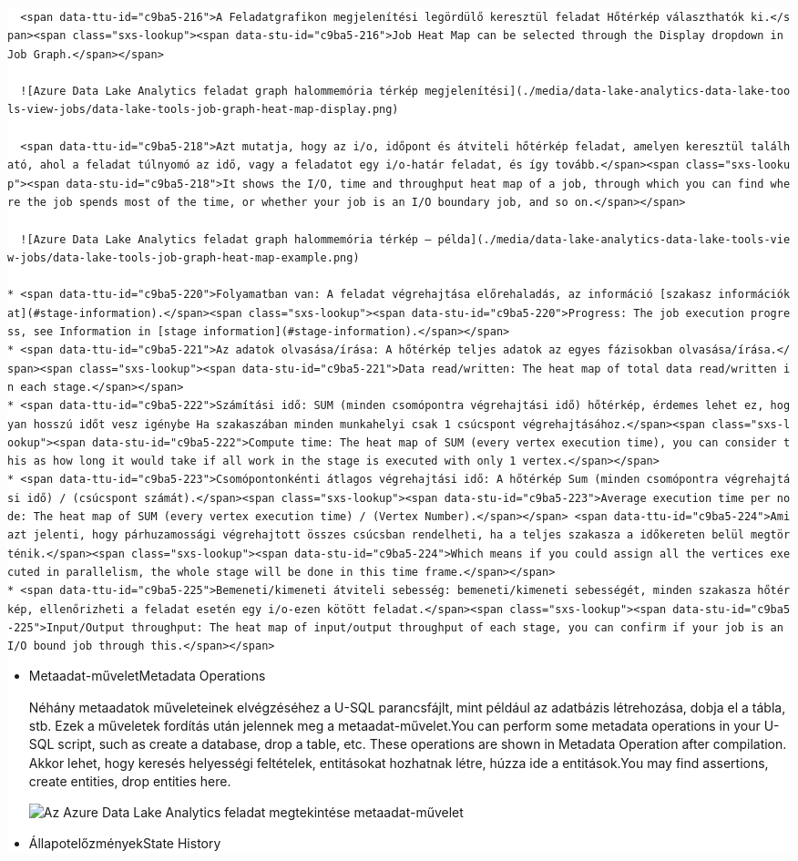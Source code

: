       <span data-ttu-id="c9ba5-216">A Feladatgrafikon megjelenítési legördülő keresztül feladat Hőtérkép választhatók ki.</span><span class="sxs-lookup"><span data-stu-id="c9ba5-216">Job Heat Map can be selected through the Display dropdown in Job Graph.</span></span> 
    
      ![Azure Data Lake Analytics feladat graph halommemória térkép megjelenítési](./media/data-lake-analytics-data-lake-tools-view-jobs/data-lake-tools-job-graph-heat-map-display.png)
    
      <span data-ttu-id="c9ba5-218">Azt mutatja, hogy az i/o, időpont és átviteli hőtérkép feladat, amelyen keresztül található, ahol a feladat túlnyomó az idő, vagy a feladatot egy i/o-határ feladat, és így tovább.</span><span class="sxs-lookup"><span data-stu-id="c9ba5-218">It shows the I/O, time and throughput heat map of a job, through which you can find where the job spends most of the time, or whether your job is an I/O boundary job, and so on.</span></span>
    
      ![Azure Data Lake Analytics feladat graph halommemória térkép – példa](./media/data-lake-analytics-data-lake-tools-view-jobs/data-lake-tools-job-graph-heat-map-example.png)
    
    * <span data-ttu-id="c9ba5-220">Folyamatban van: A feladat végrehajtása előrehaladás, az információ [szakasz információkat](#stage-information).</span><span class="sxs-lookup"><span data-stu-id="c9ba5-220">Progress: The job execution progress, see Information in [stage information](#stage-information).</span></span>
    * <span data-ttu-id="c9ba5-221">Az adatok olvasása/írása: A hőtérkép teljes adatok az egyes fázisokban olvasása/írása.</span><span class="sxs-lookup"><span data-stu-id="c9ba5-221">Data read/written: The heat map of total data read/written in each stage.</span></span>
    * <span data-ttu-id="c9ba5-222">Számítási idő: SUM (minden csomópontra végrehajtási idő) hőtérkép, érdemes lehet ez, hogyan hosszú időt vesz igénybe Ha szakaszában minden munkahelyi csak 1 csúcspont végrehajtásához.</span><span class="sxs-lookup"><span data-stu-id="c9ba5-222">Compute time: The heat map of SUM (every vertex execution time), you can consider this as how long it would take if all work in the stage is executed with only 1 vertex.</span></span>
    * <span data-ttu-id="c9ba5-223">Csomópontonkénti átlagos végrehajtási idő: A hőtérkép Sum (minden csomópontra végrehajtási idő) / (csúcspont számát).</span><span class="sxs-lookup"><span data-stu-id="c9ba5-223">Average execution time per node: The heat map of SUM (every vertex execution time) / (Vertex Number).</span></span> <span data-ttu-id="c9ba5-224">Ami azt jelenti, hogy párhuzamossági végrehajtott összes csúcsban rendelheti, ha a teljes szakasza a időkereten belül megtörténik.</span><span class="sxs-lookup"><span data-stu-id="c9ba5-224">Which means if you could assign all the vertices executed in parallelism, the whole stage will be done in this time frame.</span></span>
    * <span data-ttu-id="c9ba5-225">Bemeneti/kimeneti átviteli sebesség: bemeneti/kimeneti sebességét, minden szakasza hőtérkép, ellenőrizheti a feladat esetén egy i/o-ezen kötött feladat.</span><span class="sxs-lookup"><span data-stu-id="c9ba5-225">Input/Output throughput: The heat map of input/output throughput of each stage, you can confirm if your job is an I/O bound job through this.</span></span>
* <span data-ttu-id="c9ba5-226">Metaadat-művelet</span><span class="sxs-lookup"><span data-stu-id="c9ba5-226">Metadata Operations</span></span>
  
    <span data-ttu-id="c9ba5-227">Néhány metaadatok műveleteinek elvégzéséhez a U-SQL parancsfájlt, mint például az adatbázis létrehozása, dobja el a tábla, stb. Ezek a műveletek fordítás után jelennek meg a metaadat-művelet.</span><span class="sxs-lookup"><span data-stu-id="c9ba5-227">You can perform some metadata operations in your U-SQL script, such as create a database, drop a table, etc. These operations are shown in Metadata Operation after compilation.</span></span> <span data-ttu-id="c9ba5-228">Akkor lehet, hogy keresés helyességi feltételek, entitásokat hozhatnak létre, húzza ide a entitások.</span><span class="sxs-lookup"><span data-stu-id="c9ba5-228">You may find assertions, create entities, drop entities here.</span></span>
  
    ![Az Azure Data Lake Analytics feladat megtekintése metaadat-művelet](./media/data-lake-analytics-data-lake-tools-view-jobs/data-lake-tools-job-view-metadata-operations.png)
* <span data-ttu-id="c9ba5-230">Állapotelőzmények</span><span class="sxs-lookup"><span data-stu-id="c9ba5-230">State History</span></span>
  